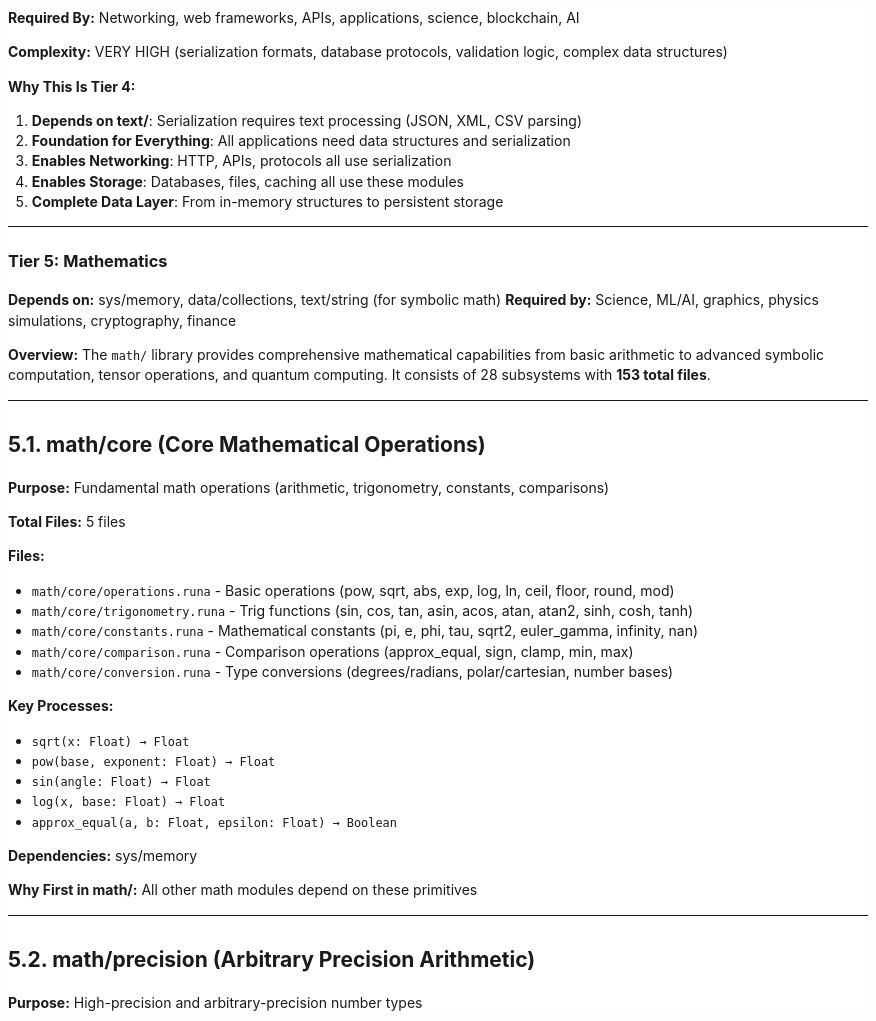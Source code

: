 **Required By:** Networking, web frameworks, APIs, applications, science, blockchain, AI

**Complexity:** VERY HIGH (serialization formats, database protocols, validation logic, complex data structures)

**Why This Is Tier 4:**
1. **Depends on text/**: Serialization requires text processing (JSON, XML, CSV parsing)
2. **Foundation for Everything**: All applications need data structures and serialization
3. **Enables Networking**: HTTP, APIs, protocols all use serialization
4. **Enables Storage**: Databases, files, caching all use these modules
5. **Complete Data Layer**: From in-memory structures to persistent storage

---

### **Tier 5: Mathematics**
**Depends on:** sys/memory, data/collections, text/string (for symbolic math)
**Required by:** Science, ML/AI, graphics, physics simulations, cryptography, finance

**Overview:** The `math/` library provides comprehensive mathematical capabilities from basic arithmetic to advanced symbolic computation, tensor operations, and quantum computing. It consists of 28 subsystems with **153 total files**.

---

## **5.1. math/core** (Core Mathematical Operations)
**Purpose:** Fundamental math operations (arithmetic, trigonometry, constants, comparisons)

**Total Files:** 5 files

**Files:**
- `math/core/operations.runa` - Basic operations (pow, sqrt, abs, exp, log, ln, ceil, floor, round, mod)
- `math/core/trigonometry.runa` - Trig functions (sin, cos, tan, asin, acos, atan, atan2, sinh, cosh, tanh)
- `math/core/constants.runa` - Mathematical constants (pi, e, phi, tau, sqrt2, euler_gamma, infinity, nan)
- `math/core/comparison.runa` - Comparison operations (approx_equal, sign, clamp, min, max)
- `math/core/conversion.runa` - Type conversions (degrees/radians, polar/cartesian, number bases)

**Key Processes:**
- `sqrt(x: Float) → Float`
- `pow(base, exponent: Float) → Float`
- `sin(angle: Float) → Float`
- `log(x, base: Float) → Float`
- `approx_equal(a, b: Float, epsilon: Float) → Boolean`

**Dependencies:** sys/memory

**Why First in math/:** All other math modules depend on these primitives

---

## **5.2. math/precision** (Arbitrary Precision Arithmetic)
**Purpose:** High-precision and arbitrary-precision number types
